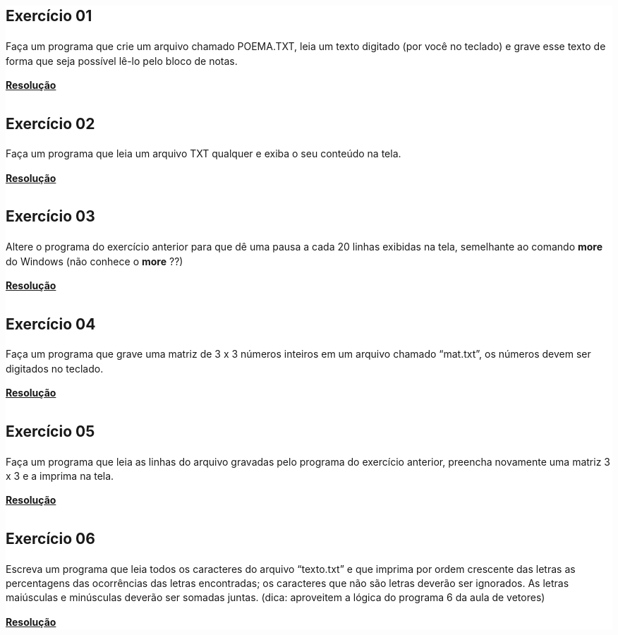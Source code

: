 ## Exercício 01

Faça um programa que crie um arquivo chamado POEMA.TXT, leia um texto digitado (por você no teclado) e grave esse texto de forma que seja possível lê-lo pelo bloco de notas.

**<a href="./Roteiro11/exercicio01/Program.cs">Resolução</a>**

## Exercício 02

Faça um programa que leia um arquivo TXT qualquer e exiba o seu conteúdo na tela.

**<a href="./Roteiro11/exercicio02/Program.cs">Resolução</a>**

## Exercício 03

Altere o programa do exercício anterior para que dê uma pausa a cada 20 linhas exibidas na tela, semelhante ao comando **more** do Windows (não conhece o **more** ??)

**<a href="./Roteiro11/exercicio03/Program.cs">Resolução</a>**

## Exercício 04

Faça um programa que grave uma matriz de 3 x 3 números inteiros em um arquivo chamado “mat.txt”, os números devem ser digitados no teclado.

**<a href="./Roteiro11/exercicio04/Program.cs">Resolução</a>**

## Exercício 05

Faça um programa que leia as linhas do arquivo gravadas pelo programa do exercício anterior, preencha novamente uma matriz 3 x 3 e a imprima na tela.

**<a href="./Roteiro11/exercicio05/Program.cs">Resolução</a>**

## Exercício 06

Escreva um programa que leia todos os caracteres do arquivo “texto.txt” e que imprima por ordem crescente das letras as percentagens das ocorrências das letras encontradas; os caracteres que não são letras deverão ser ignorados. As letras maiúsculas e minúsculas deverão ser somadas juntas. (dica: aproveitem a lógica do programa 6 da aula de vetores)

**<a href="./Roteiro11/exercicio06/Program.cs">Resolução</a>**